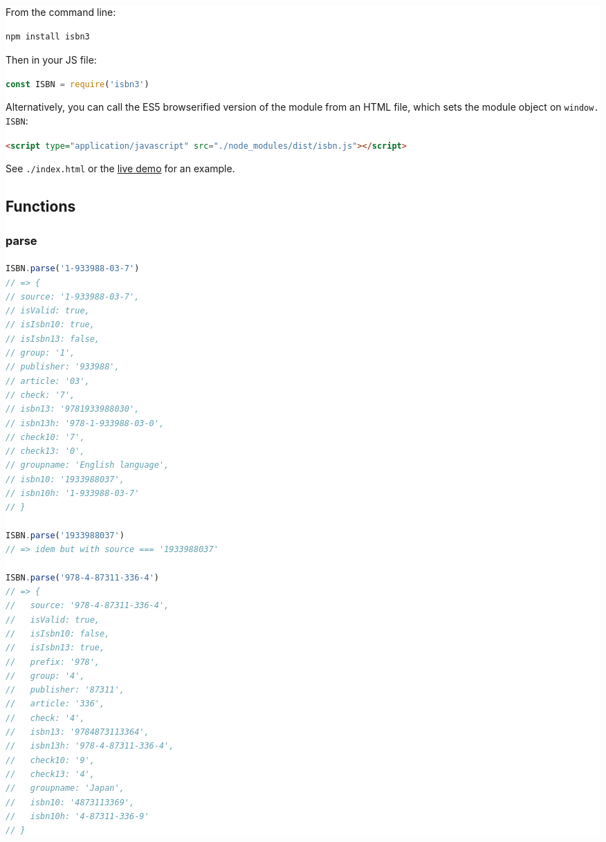 From the command line:
```sh
npm install isbn3
```

Then in your JS file:

```js
const ISBN = require('isbn3')
```

Alternatively, you can call the ES5 browserified version of the module from an HTML file, which sets the module object on `window.ISBN`:
```html
<script type="application/javascript" src="./node_modules/dist/isbn.js"></script>
```

See `./index.html` or the [live demo](http://inventaire.github.io/isbn3/) for an example.

## Functions

### parse

```js
ISBN.parse('1-933988-03-7')
// => {
// source: '1-933988-03-7',
// isValid: true,
// isIsbn10: true,
// isIsbn13: false,
// group: '1',
// publisher: '933988',
// article: '03',
// check: '7',
// isbn13: '9781933988030',
// isbn13h: '978-1-933988-03-0',
// check10: '7',
// check13: '0',
// groupname: 'English language',
// isbn10: '1933988037',
// isbn10h: '1-933988-03-7'
// }

ISBN.parse('1933988037')
// => idem but with source === '1933988037'

ISBN.parse('978-4-87311-336-4')
// => {
//   source: '978-4-87311-336-4',
//   isValid: true,
//   isIsbn10: false,
//   isIsbn13: true,
//   prefix: '978',
//   group: '4',
//   publisher: '87311',
//   article: '336',
//   check: '4',
//   isbn13: '9784873113364',
//   isbn13h: '978-4-87311-336-4',
//   check10: '9',
//   check13: '4',
//   groupname: 'Japan',
//   isbn10: '4873113369',
//   isbn10h: '4-87311-336-9'
// }

```